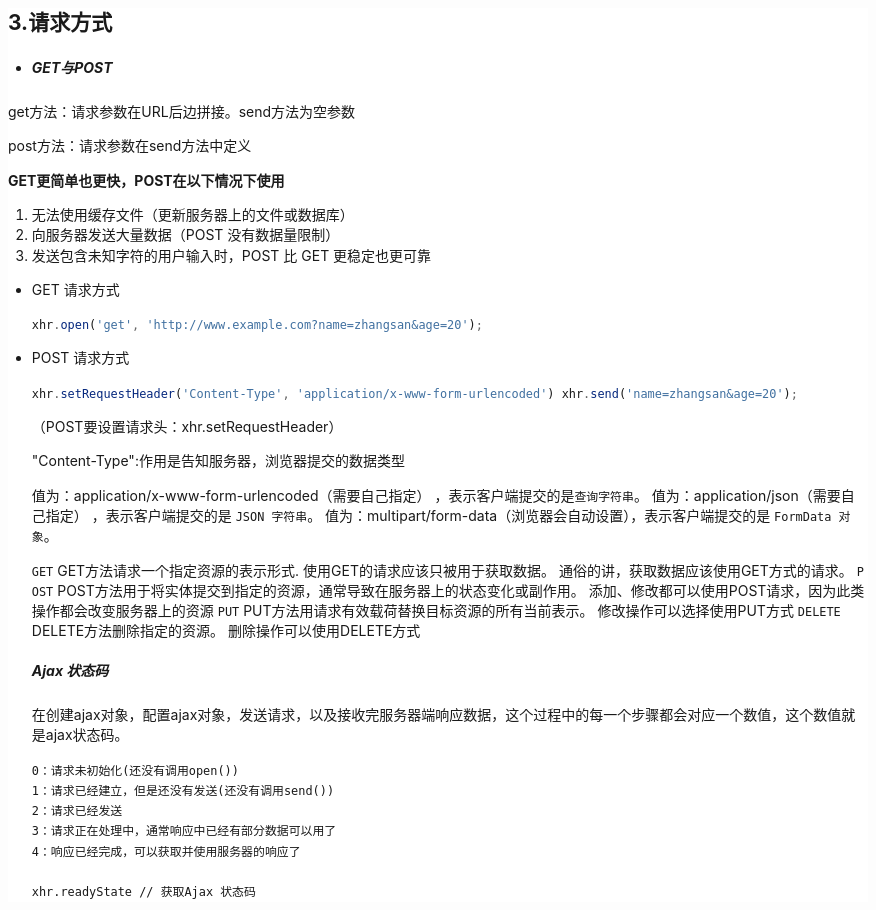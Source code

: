 ## 3.请求方式 ##

- ##### GET与POST #####

get方法：请求参数在URL后边拼接。send方法为空参数

post方法：请求参数在send方法中定义

**GET更简单也更快，POST在以下情况下使用**

1. 无法使用缓存文件（更新服务器上的文件或数据库）
2. 向服务器发送大量数据（POST 没有数据量限制）
3. 发送包含未知字符的用户输入时，POST 比 GET 更稳定也更可靠

- GET    请求方式

  ```javascript
  xhr.open('get', 'http://www.example.com?name=zhangsan&age=20');
  ```

- POST 请求方式

  ```javascript
  xhr.setRequestHeader('Content-Type', 'application/x-www-form-urlencoded') xhr.send('name=zhangsan&age=20');
  ```

  （POST要设置请求头：xhr.setRequestHeader）

  "Content-Type":作用是告知服务器，浏览器提交的数据类型

  值为：application/x-www-form-urlencoded（需要自己指定） ，表示客户端提交的是`查询字符串`。
  值为：application/json（需要自己指定） ，表示客户端提交的是 `JSON 字符串`。
  值为：multipart/form-data（浏览器会自动设置），表示客户端提交的是 `FormData 对象`。

  

  `GET`
  GET方法请求一个指定资源的表示形式. 使用GET的请求应该只被用于获取数据。
  通俗的讲，获取数据应该使用GET方式的请求。
  `POST`
  POST方法用于将实体提交到指定的资源，通常导致在服务器上的状态变化或副作用。
  添加、修改都可以使用POST请求，因为此类操作都会改变服务器上的资源
  `PUT`
  PUT方法用请求有效载荷替换目标资源的所有当前表示。
  修改操作可以选择使用PUT方式
  `DELETE`
  DELETE方法删除指定的资源。
  删除操作可以使用DELETE方式

  

  ##### Ajax 状态码 #####

  在创建ajax对象，配置ajax对象，发送请求，以及接收完服务器端响应数据，这个过程中的每一个步骤都会对应一个数值，这个数值就是ajax状态码。

  ```
  0：请求未初始化(还没有调用open())
  1：请求已经建立，但是还没有发送(还没有调用send())
  2：请求已经发送
  3：请求正在处理中，通常响应中已经有部分数据可以用了
  4：响应已经完成，可以获取并使用服务器的响应了
  
  xhr.readyState // 获取Ajax 状态码
  ```
